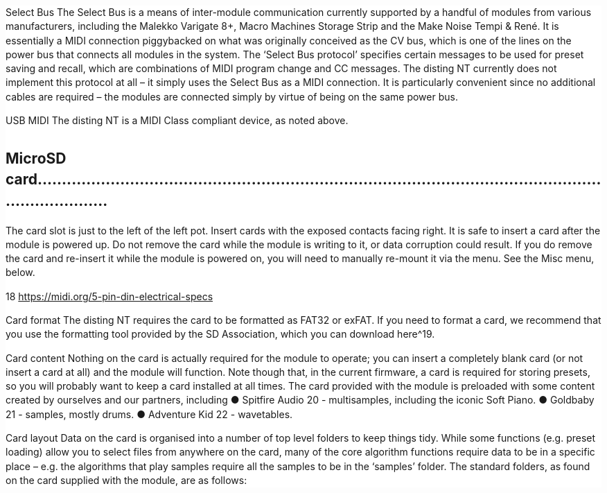 Select Bus
The Select Bus is a means of inter-module communication currently supported by a handful of
modules from various manufacturers, including the Malekko Varigate 8+, Macro Machines Storage
Strip and the Make Noise Tempi & René. It is essentially a MIDI connection piggybacked on what
was originally conceived as the CV bus, which is one of the lines on the power bus that connects all
modules in the system.
The ‘Select Bus protocol’ specifies certain messages to be used for preset saving and recall, which are
combinations of MIDI program change and CC messages. The disting NT currently does not
implement this protocol at all – it simply uses the Select Bus as a MIDI connection. It is particularly
convenient since no additional cables are required – the modules are connected simply by virtue of
being on the same power bus.

USB MIDI
The disting NT is a MIDI Class compliant device, as noted above.

## MicroSD card.........................................................................................................................................

The card slot is just to the left of the left pot. Insert cards with the exposed contacts facing right. It is
safe to insert a card after the module is powered up.
Do not remove the card while the module is writing to it, or data corruption could result.
If you do remove the card and re-insert it while the module is powered on, you will need to manually
re-mount it via the menu. See the Misc menu, below.

18 https://midi.org/5-pin-din-electrical-specs


Card format
The disting NT requires the card to be formatted as FAT32 or exFAT. If you need to format a card,
we recommend that you use the formatting tool provided by the SD Association, which you can
download here^19.

Card content
Nothing on the card is actually required for the module to operate; you can insert a completely blank
card (or not insert a card at all) and the module will function.
Note though that, in the current firmware, a card is required for storing presets, so you will probably
want to keep a card installed at all times.
The card provided with the module is preloaded with some content created by ourselves and our
partners, including
● Spitfire Audio 20 - multisamples, including the iconic Soft Piano.
● Goldbaby 21 - samples, mostly drums.
● Adventure Kid 22 - wavetables.

Card layout
Data on the card is organised into a number of top level folders to keep things tidy. While some
functions (e.g. preset loading) allow you to select files from anywhere on the card, many of the core
algorithm functions require data to be in a specific place – e.g. the algorithms that play samples
require all the samples to be in the ‘samples’ folder.
The standard folders, as found on the card supplied with the module, are as follows:
